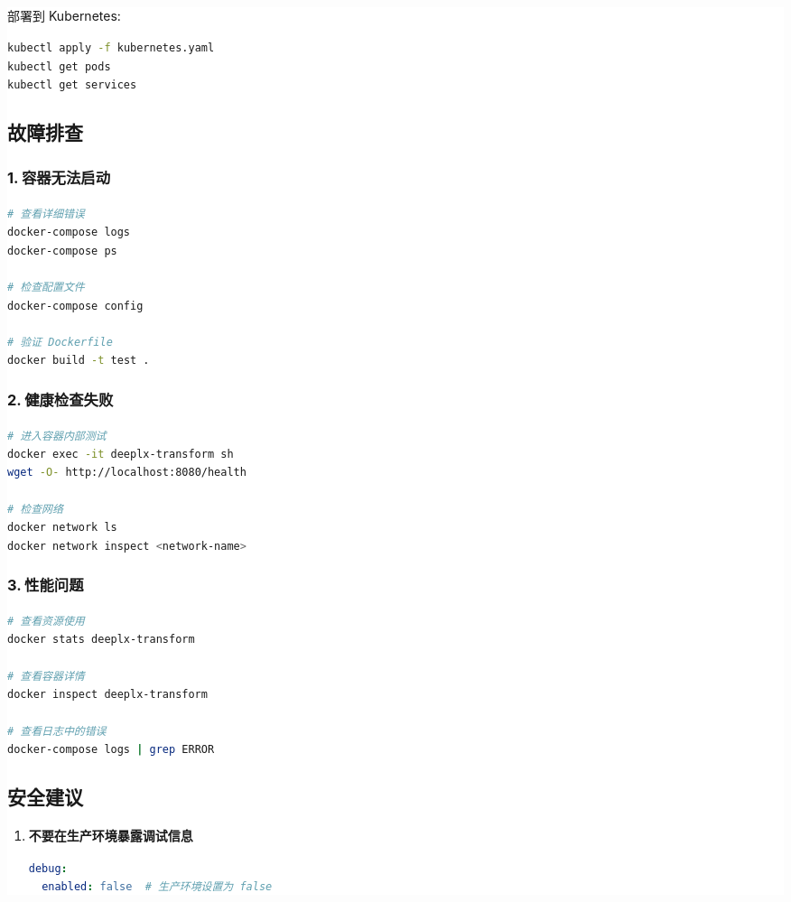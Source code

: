 部署到 Kubernetes:
```bash
kubectl apply -f kubernetes.yaml
kubectl get pods
kubectl get services
```

## 故障排查

### 1. 容器无法启动

```bash
# 查看详细错误
docker-compose logs
docker-compose ps

# 检查配置文件
docker-compose config

# 验证 Dockerfile
docker build -t test .
```

### 2. 健康检查失败

```bash
# 进入容器内部测试
docker exec -it deeplx-transform sh
wget -O- http://localhost:8080/health

# 检查网络
docker network ls
docker network inspect <network-name>
```

### 3. 性能问题

```bash
# 查看资源使用
docker stats deeplx-transform

# 查看容器详情
docker inspect deeplx-transform

# 查看日志中的错误
docker-compose logs | grep ERROR
```

## 安全建议

1. **不要在生产环境暴露调试信息**
   ```yaml
   debug:
     enabled: false  # 生产环境设置为 false
   ```
